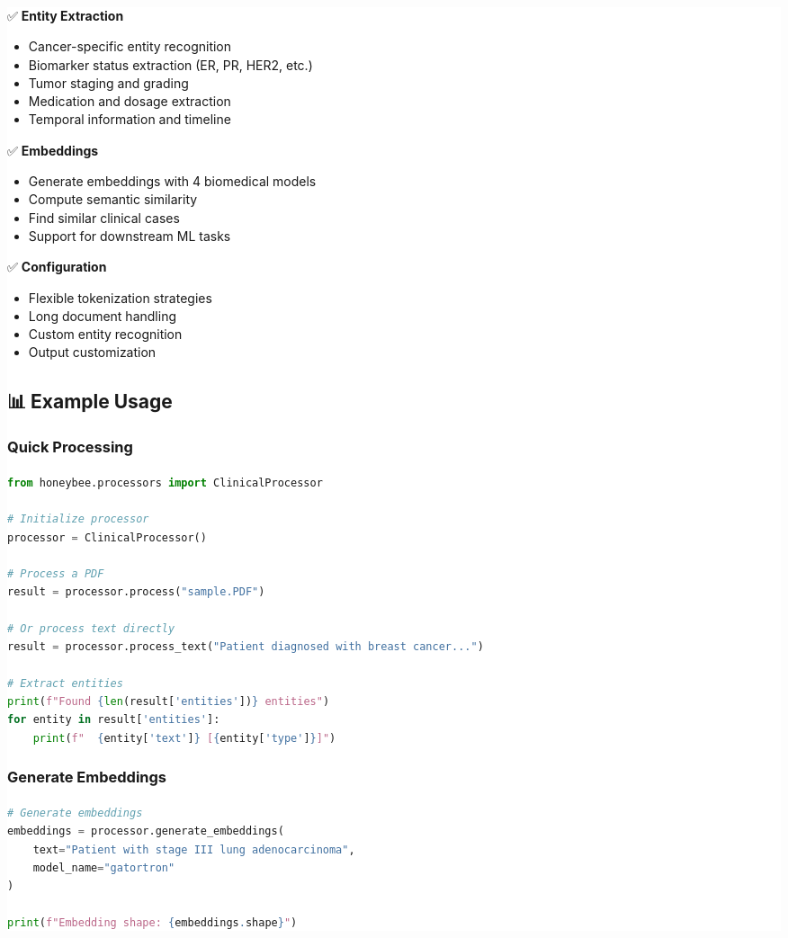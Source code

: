 ✅ **Entity Extraction**
- Cancer-specific entity recognition
- Biomarker status extraction (ER, PR, HER2, etc.)
- Tumor staging and grading
- Medication and dosage extraction
- Temporal information and timeline

✅ **Embeddings**
- Generate embeddings with 4 biomedical models
- Compute semantic similarity
- Find similar clinical cases
- Support for downstream ML tasks

✅ **Configuration**
- Flexible tokenization strategies
- Long document handling
- Custom entity recognition
- Output customization

## 📊 Example Usage

### Quick Processing

```python
from honeybee.processors import ClinicalProcessor

# Initialize processor
processor = ClinicalProcessor()

# Process a PDF
result = processor.process("sample.PDF")

# Or process text directly
result = processor.process_text("Patient diagnosed with breast cancer...")

# Extract entities
print(f"Found {len(result['entities'])} entities")
for entity in result['entities']:
    print(f"  {entity['text']} [{entity['type']}]")
```

### Generate Embeddings

```python
# Generate embeddings
embeddings = processor.generate_embeddings(
    text="Patient with stage III lung adenocarcinoma",
    model_name="gatortron"
)

print(f"Embedding shape: {embeddings.shape}")
```
